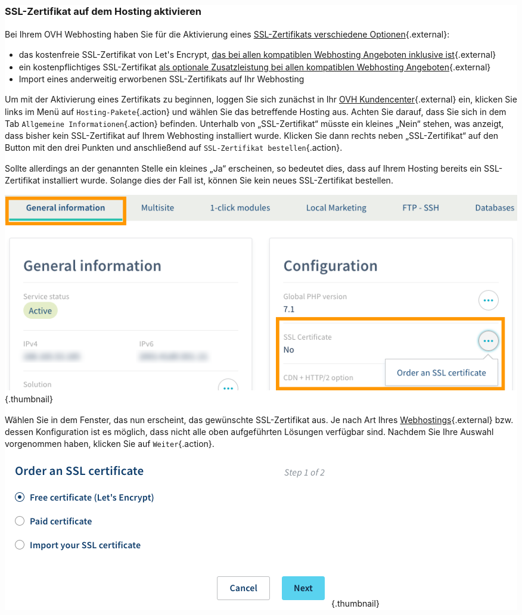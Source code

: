 ### SSL-Zertifikat auf dem Hosting aktivieren

Bei Ihrem OVH Webhosting haben Sie für die Aktivierung eines [SSL-Zertifikats verschiedene Optionen](https://www.ovh.de/ssl/){.external}:

- das kostenfreie SSL-Zertifikat von Let's Encrypt, [das bei allen kompatiblen Webhosting Angeboten inklusive ist](https://www.ovh.de/ssl/){.external}
- ein kostenpflichtiges SSL-Zertifikat [als optionale Zusatzleistung bei allen kompatiblen Webhosting Angeboten](https://www.ovh.de/ssl/){.external}
- Import eines anderweitig erworbenen SSL-Zertifikats auf Ihr Webhosting

Um mit der Aktivierung eines Zertifikats zu beginnen, loggen Sie sich zunächst in Ihr [OVH Kundencenter](https://www.ovh.com/auth/?action=gotomanager){.external} ein, klicken Sie links im Menü auf `Hosting-Pakete`{.action} und wählen Sie das betreffende Hosting aus. Achten Sie darauf, dass Sie sich in dem Tab `Allgemeine Informationen`{.action} befinden. Unterhalb von „SSL-Zertifikat“ müsste ein kleines „Nein“ stehen, was anzeigt, dass bisher kein SSL-Zertifikat auf Ihrem Webhosting installiert wurde. Klicken Sie dann rechts neben „SSL-Zertifikat“ auf den Button mit den drei Punkten und anschließend auf `SSL-Zertifikat bestellen`{.action}.

Sollte allerdings an der genannten Stelle ein kleines „Ja“ erscheinen, so bedeutet dies, dass auf Ihrem Hosting bereits ein SSL-Zertifikat installiert wurde. Solange dies der Fall ist, können Sie kein neues SSL-Zertifikat bestellen.

![ssl verwalten](images/manage-ssl-step1.png){.thumbnail}

Wählen Sie in dem Fenster, das nun erscheint, das gewünschte SSL-Zertifikat aus. Je nach Art Ihres [Webhostings](https://www.ovh.de/hosting/){.external} bzw. dessen Konfiguration ist es möglich, dass nicht alle oben aufgeführten Lösungen verfügbar sind. Nachdem Sie Ihre Auswahl vorgenommen haben, klicken Sie auf `Weiter`{.action}.

![ssl verwalten](images/manage-ssl-step2.png){.thumbnail}
